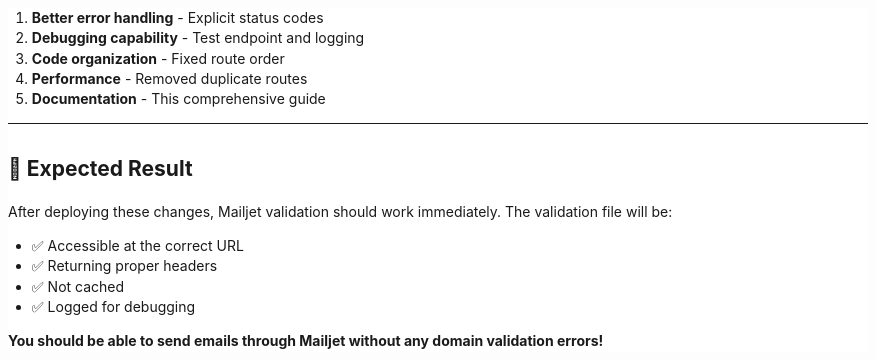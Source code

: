 1. **Better error handling** - Explicit status codes
2. **Debugging capability** - Test endpoint and logging
3. **Code organization** - Fixed route order
4. **Performance** - Removed duplicate routes
5. **Documentation** - This comprehensive guide

---

## 🎉 Expected Result

After deploying these changes, Mailjet validation should work immediately. The validation file will be:
- ✅ Accessible at the correct URL
- ✅ Returning proper headers
- ✅ Not cached
- ✅ Logged for debugging

**You should be able to send emails through Mailjet without any domain validation errors!**
